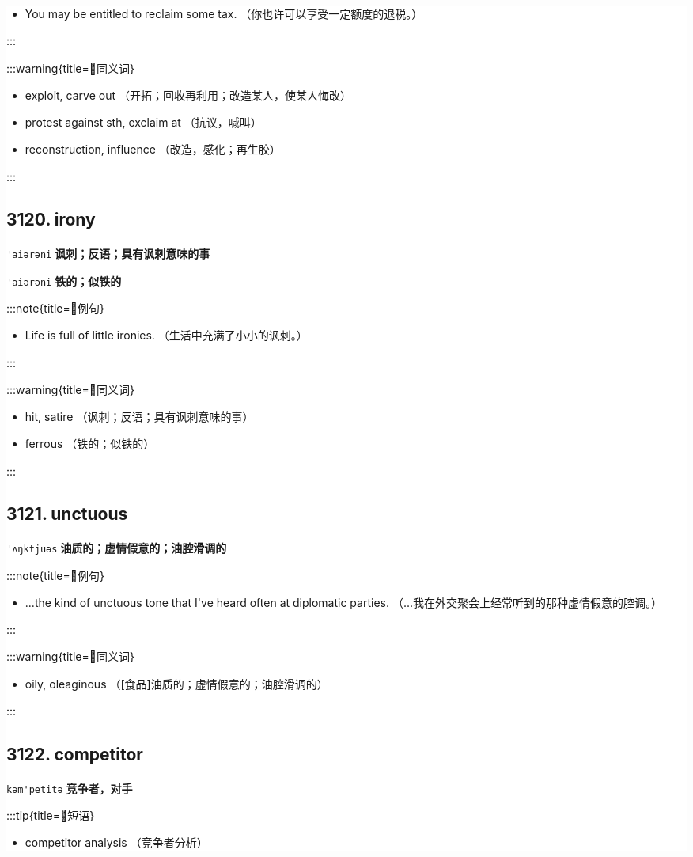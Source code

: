 - You may be entitled to reclaim some tax. （你也许可以享受一定额度的退税。）

:::

:::warning{title=🤔同义词}

- exploit, carve out （开拓；回收再利用；改造某人，使某人悔改）

- protest against sth, exclaim at （抗议，喊叫）

- reconstruction, influence （改造，感化；再生胶）

:::


## 3120. irony

`'aiərəni`  **讽刺；反语；具有讽刺意味的事**

`'aiərəni`  **铁的；似铁的**

:::note{title=🎤例句}

- Life is full of little ironies. （生活中充满了小小的讽刺。）

:::

:::warning{title=🤔同义词}

- hit, satire （讽刺；反语；具有讽刺意味的事）

- ferrous （铁的；似铁的）

:::


## 3121. unctuous

`'ʌŋktjuəs`  **油质的；虚情假意的；油腔滑调的**

:::note{title=🎤例句}

- ...the kind of unctuous tone that I've heard often at diplomatic parties. （...我在外交聚会上经常听到的那种虚情假意的腔调。）

:::

:::warning{title=🤔同义词}

- oily, oleaginous （[食品]油质的；虚情假意的；油腔滑调的）

:::


## 3122. competitor

`kəm'petitə`  **竞争者，对手**

:::tip{title=🤩短语}

- competitor analysis （竞争者分析）
